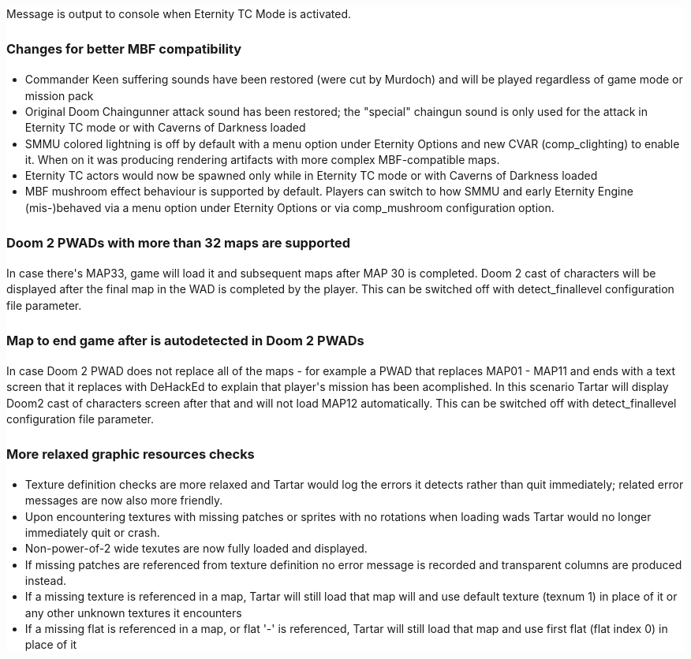   Message is output to console when Eternity TC Mode is activated.

### Changes for better MBF compatibility

  - Commander Keen suffering sounds have been restored (were cut 
    by Murdoch) and will be played regardless of game mode or 
    mission pack
  - Original Doom Chaingunner attack sound has been restored; the "special"
    chaingun sound is only used for the attack in Eternity TC mode or 
    with Caverns of Darkness loaded
  - SMMU colored lightning is off by default with a menu option under
    Eternity Options and new CVAR (comp_clighting) to enable it. When on it 
    was producing rendering artifacts with more complex MBF-compatible maps.
  - Eternity TC actors would now be spawned only while in Eternity TC mode
    or with Caverns of Darkness loaded
  - MBF mushroom effect behaviour is supported by default. Players can switch
    to how SMMU and early Eternity Engine (mis-)behaved via a menu option
    under Eternity Options or via comp_mushroom configuration option.
  
### Doom 2 PWADs with more than 32 maps are supported

  In case there's MAP33, game will load it and subsequent maps after MAP 30 is 
  completed. Doom 2 cast of characters will be displayed after the final map
  in the WAD is completed by the player. This can be switched off with
  detect_finallevel configuration file parameter.
  

### Map to end game after is autodetected in Doom 2 PWADs
  
  In case Doom 2 PWAD does not replace all of the maps - for example a PWAD
  that replaces MAP01 - MAP11 and ends with a text screen that it replaces 
  with DeHackEd to explain that player's mission has been acomplished. In this
  scenario Tartar will display Doom2 cast of characters screen after that
  and will not load MAP12 automatically. This can be switched off with
  detect_finallevel configuration file parameter.

### More relaxed graphic resources checks
  
  - Texture definition checks are more relaxed and Tartar would log the errors 
    it detects rather than quit immediately; related error messages are now 
    also more friendly.
  - Upon encountering textures with missing patches or sprites with no 
    rotations when loading wads Tartar would no longer immediately 
    quit or crash.
  - Non-power-of-2 wide texutes are now fully loaded and displayed.
  - If missing patches are referenced from texture definition no error 
    message is recorded and transparent columns are produced instead.
  - If a missing texture is referenced in a map, Tartar will still load that 
    map will and use default texture (texnum 1) in place of it or any other
    unknown textures it encounters
  - If a missing flat is referenced in a map, or flat '-' is referenced,
    Tartar will still load that map and use first flat (flat index 0) in 
    place of it

